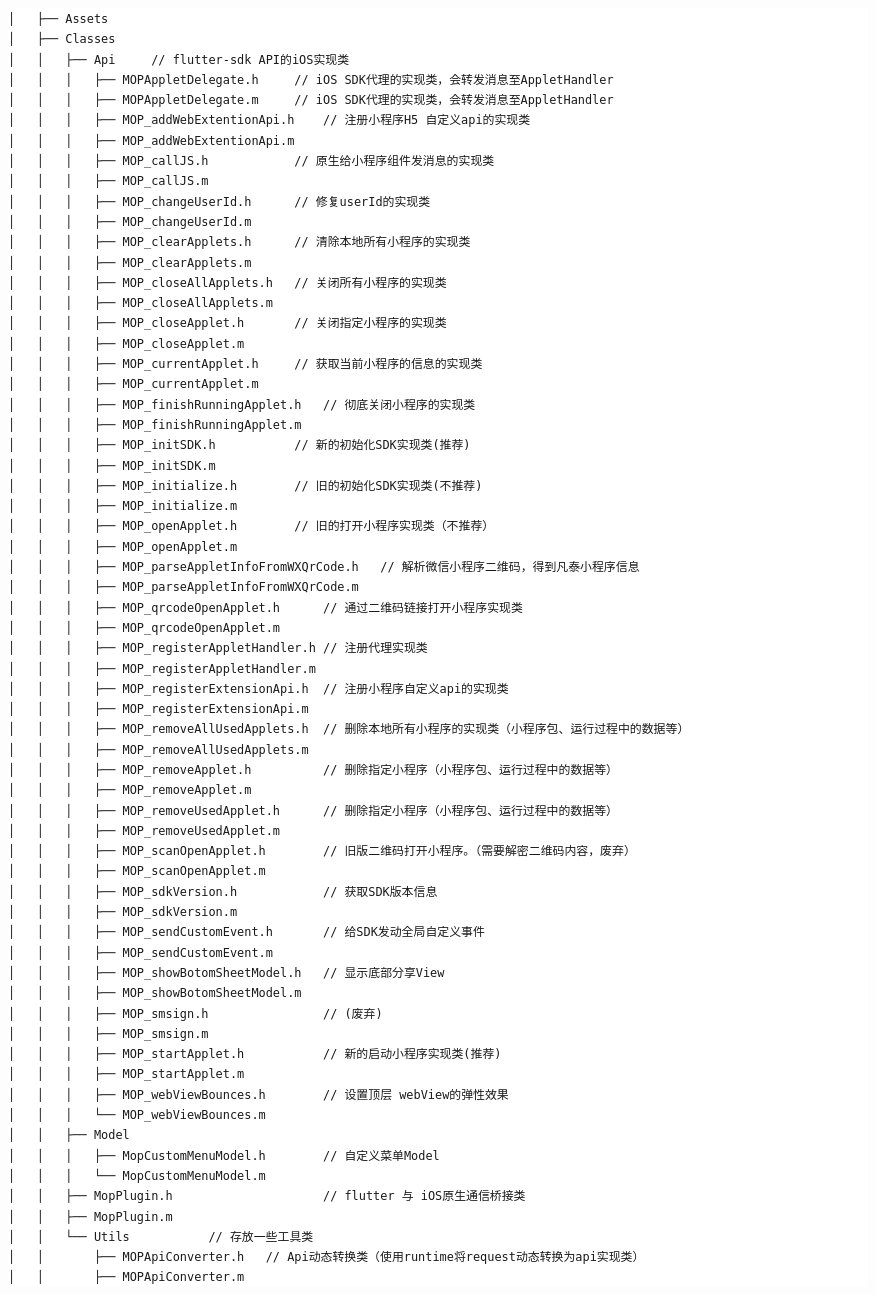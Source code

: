 ```
│   ├── Assets
│   ├── Classes
│   │   ├── Api     // flutter-sdk API的iOS实现类
│   │   │   ├── MOPAppletDelegate.h     // iOS SDK代理的实现类，会转发消息至AppletHandler
│   │   │   ├── MOPAppletDelegate.m     // iOS SDK代理的实现类，会转发消息至AppletHandler
│   │   │   ├── MOP_addWebExtentionApi.h    // 注册小程序H5 自定义api的实现类
│   │   │   ├── MOP_addWebExtentionApi.m    
│   │   │   ├── MOP_callJS.h            // 原生给小程序组件发消息的实现类
│   │   │   ├── MOP_callJS.m
│   │   │   ├── MOP_changeUserId.h      // 修复userId的实现类
│   │   │   ├── MOP_changeUserId.m
│   │   │   ├── MOP_clearApplets.h      // 清除本地所有小程序的实现类
│   │   │   ├── MOP_clearApplets.m
│   │   │   ├── MOP_closeAllApplets.h   // 关闭所有小程序的实现类
│   │   │   ├── MOP_closeAllApplets.m
│   │   │   ├── MOP_closeApplet.h       // 关闭指定小程序的实现类
│   │   │   ├── MOP_closeApplet.m
│   │   │   ├── MOP_currentApplet.h     // 获取当前小程序的信息的实现类
│   │   │   ├── MOP_currentApplet.m
│   │   │   ├── MOP_finishRunningApplet.h   // 彻底关闭小程序的实现类
│   │   │   ├── MOP_finishRunningApplet.m
│   │   │   ├── MOP_initSDK.h           // 新的初始化SDK实现类(推荐)
│   │   │   ├── MOP_initSDK.m       
│   │   │   ├── MOP_initialize.h        // 旧的初始化SDK实现类(不推荐)
│   │   │   ├── MOP_initialize.m
│   │   │   ├── MOP_openApplet.h        // 旧的打开小程序实现类（不推荐）
│   │   │   ├── MOP_openApplet.m
│   │   │   ├── MOP_parseAppletInfoFromWXQrCode.h   // 解析微信小程序二维码，得到凡泰小程序信息
│   │   │   ├── MOP_parseAppletInfoFromWXQrCode.m
│   │   │   ├── MOP_qrcodeOpenApplet.h      // 通过二维码链接打开小程序实现类
│   │   │   ├── MOP_qrcodeOpenApplet.m
│   │   │   ├── MOP_registerAppletHandler.h // 注册代理实现类
│   │   │   ├── MOP_registerAppletHandler.m
│   │   │   ├── MOP_registerExtensionApi.h  // 注册小程序自定义api的实现类
│   │   │   ├── MOP_registerExtensionApi.m
│   │   │   ├── MOP_removeAllUsedApplets.h  // 删除本地所有小程序的实现类（小程序包、运行过程中的数据等）
│   │   │   ├── MOP_removeAllUsedApplets.m
│   │   │   ├── MOP_removeApplet.h          // 删除指定小程序（小程序包、运行过程中的数据等）
│   │   │   ├── MOP_removeApplet.m
│   │   │   ├── MOP_removeUsedApplet.h      // 删除指定小程序（小程序包、运行过程中的数据等）
│   │   │   ├── MOP_removeUsedApplet.m
│   │   │   ├── MOP_scanOpenApplet.h        // 旧版二维码打开小程序。（需要解密二维码内容，废弃）
│   │   │   ├── MOP_scanOpenApplet.m
│   │   │   ├── MOP_sdkVersion.h            // 获取SDK版本信息
│   │   │   ├── MOP_sdkVersion.m
│   │   │   ├── MOP_sendCustomEvent.h       // 给SDK发动全局自定义事件
│   │   │   ├── MOP_sendCustomEvent.m
│   │   │   ├── MOP_showBotomSheetModel.h   // 显示底部分享View
│   │   │   ├── MOP_showBotomSheetModel.m
│   │   │   ├── MOP_smsign.h                // (废弃)
│   │   │   ├── MOP_smsign.m
│   │   │   ├── MOP_startApplet.h           // 新的启动小程序实现类(推荐)
│   │   │   ├── MOP_startApplet.m
│   │   │   ├── MOP_webViewBounces.h        // 设置顶层 webView的弹性效果
│   │   │   └── MOP_webViewBounces.m    
│   │   ├── Model
│   │   │   ├── MopCustomMenuModel.h        // 自定义菜单Model
│   │   │   └── MopCustomMenuModel.m
│   │   ├── MopPlugin.h                     // flutter 与 iOS原生通信桥接类
│   │   ├── MopPlugin.m
│   │   └── Utils           // 存放一些工具类
│   │       ├── MOPApiConverter.h   // Api动态转换类（使用runtime将request动态转换为api实现类）
│   │       ├── MOPApiConverter.m
```